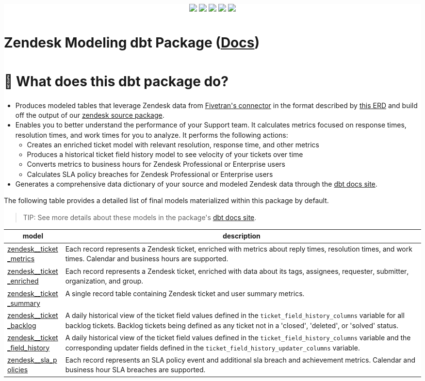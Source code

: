 <p align="center">
    <a alt="License"
        href="https://github.com/fivetran/dbt_zendesk/blob/main/LICENSE">
        <img src="https://img.shields.io/badge/License-Apache%202.0-blue.svg" /></a>
    <a alt="dbt-core">
        <img src="https://img.shields.io/badge/dbt_Core™_version->=1.3.0_,<2.0.0-orange.svg" /></a>
    <a alt="Maintained?">
        <img src="https://img.shields.io/badge/Maintained%3F-yes-green.svg" /></a>
    <a alt="PRs">
        <img src="https://img.shields.io/badge/Contributions-welcome-blueviolet" /></a>
    <a alt="Fivetran Quickstart Compatible"
        href="https://fivetran.com/docs/transformations/dbt/quickstart">
        <img src="https://img.shields.io/badge/Fivetran_Quickstart_Compatible%3F-yes-green.svg" /></a>
</p>

# Zendesk Modeling dbt Package ([Docs](https://fivetran.github.io/dbt_zendesk/))
# 📣 What does this dbt package do?
- Produces modeled tables that leverage Zendesk data from [Fivetran's connector](https://fivetran.com/docs/applications/zendesk) in the format described by [this ERD](https://fivetran.com/docs/applications/zendesk#schemainformation) and build off the output of our [zendesk source package](https://github.com/fivetran/dbt_zendesk_source).
- Enables you to better understand the performance of your Support team. It calculates metrics focused on response times, resolution times, and work times for you to analyze. It performs the following actions:
  - Creates an enriched ticket model with relevant resolution, response time, and other metrics
  - Produces a historical ticket field history model to see velocity of your tickets over time
  - Converts metrics to business hours for Zendesk Professional or Enterprise users
  - Calculates SLA policy breaches for Zendesk Professional or Enterprise users
- Generates a comprehensive data dictionary of your source and modeled Zendesk data through the [dbt docs site](https://fivetran.github.io/dbt_zendesk/).


The following table provides a detailed list of final models materialized within this package by default. 
> TIP: See more details about these models in the package's [dbt docs site](https://fivetran.github.io/dbt_zendesk/#!/overview?g_v=1).

| **model**                    | **description**                                                                                                                                                 |
| ---------------------------- | --------------------------------------------------------------------------------------------------------------------------------------------------------------- |
| [zendesk__ticket_metrics](https://fivetran.github.io/dbt_zendesk/#!/model/model.zendesk.zendesk__ticket_metrics)       | Each record represents a Zendesk ticket, enriched with metrics about reply times, resolution times, and work times.  Calendar and business hours are supported.  |
| [zendesk__ticket_enriched](https://fivetran.github.io/dbt_zendesk/#!/model/model.zendesk.zendesk__ticket_enriched)      | Each record represents a Zendesk ticket, enriched with data about its tags, assignees, requester, submitter, organization, and group.                           |
| [zendesk__ticket_summary](https://fivetran.github.io/dbt_zendesk/#!/model/model.zendesk.zendesk__ticket_summary)           | A single record table containing Zendesk ticket and user summary metrics.                                                              |
| [zendesk__ticket_backlog](https://fivetran.github.io/dbt_zendesk/#!/model/model.zendesk.zendesk__ticket_backlog)           | A daily historical view of the ticket field values defined in the `ticket_field_history_columns` variable for all backlog tickets. Backlog tickets being defined as any ticket not in a 'closed', 'deleted', or 'solved' status.                                                             |
| [zendesk__ticket_field_history](https://fivetran.github.io/dbt_zendesk/#!/model/model.zendesk.zendesk__ticket_field_history) | A daily historical view of the ticket field values defined in the `ticket_field_history_columns` variable and the corresponding updater fields defined in the `ticket_field_history_updater_columns` variable.                                                        |
| [zendesk__sla_policies](https://fivetran.github.io/dbt_zendesk/#!/model/model.zendesk.zendesk__sla_policies)           | Each record represents an SLA policy event and additional sla breach and achievement metrics. Calendar and business hour SLA breaches are supported.    
